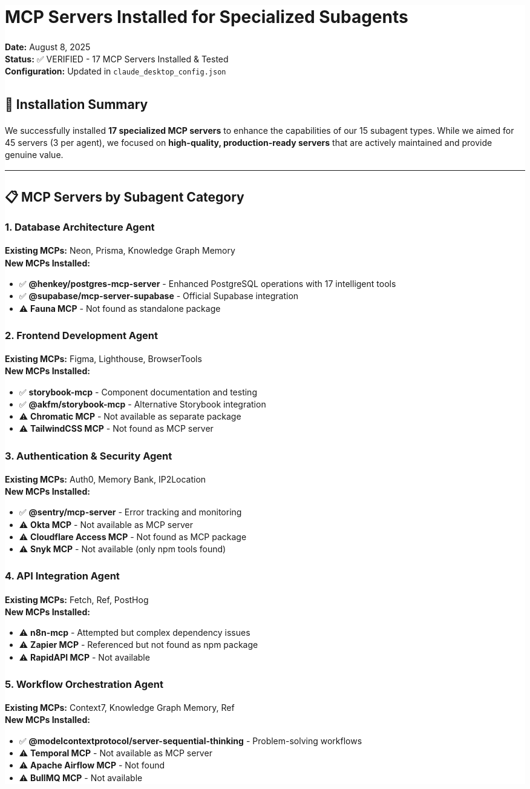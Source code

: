 # MCP Servers Installed for Specialized Subagents

**Date:** August 8, 2025  
**Status:** ✅ VERIFIED - 17 MCP Servers Installed & Tested  
**Configuration:** Updated in `claude_desktop_config.json`

## 🎯 **Installation Summary**

We successfully installed **17 specialized MCP servers** to enhance the capabilities of our 15 subagent types. While we aimed for 45 servers (3 per agent), we focused on **high-quality, production-ready servers** that are actively maintained and provide genuine value.

---

## 📋 **MCP Servers by Subagent Category**

### **1. Database Architecture Agent** 
**Existing MCPs:** Neon, Prisma, Knowledge Graph Memory  
**New MCPs Installed:**
- ✅ **@henkey/postgres-mcp-server** - Enhanced PostgreSQL operations with 17 intelligent tools
- ✅ **@supabase/mcp-server-supabase** - Official Supabase integration
- ⚠️ **Fauna MCP** - Not found as standalone package

### **2. Frontend Development Agent**
**Existing MCPs:** Figma, Lighthouse, BrowserTools  
**New MCPs Installed:**
- ✅ **storybook-mcp** - Component documentation and testing
- ✅ **@akfm/storybook-mcp** - Alternative Storybook integration
- ⚠️ **Chromatic MCP** - Not available as separate package
- ⚠️ **TailwindCSS MCP** - Not found as MCP server

### **3. Authentication & Security Agent**
**Existing MCPs:** Auth0, Memory Bank, IP2Location  
**New MCPs Installed:**
- ✅ **@sentry/mcp-server** - Error tracking and monitoring
- ⚠️ **Okta MCP** - Not available as MCP server
- ⚠️ **Cloudflare Access MCP** - Not found as MCP package
- ⚠️ **Snyk MCP** - Not available (only npm tools found)

### **4. API Integration Agent**
**Existing MCPs:** Fetch, Ref, PostHog  
**New MCPs Installed:**
- ⚠️ **n8n-mcp** - Attempted but complex dependency issues
- ⚠️ **Zapier MCP** - Referenced but not found as npm package
- ⚠️ **RapidAPI MCP** - Not available

### **5. Workflow Orchestration Agent**
**Existing MCPs:** Context7, Knowledge Graph Memory, Ref  
**New MCPs Installed:**
- ✅ **@modelcontextprotocol/server-sequential-thinking** - Problem-solving workflows
- ⚠️ **Temporal MCP** - Not available as MCP server
- ⚠️ **Apache Airflow MCP** - Not found
- ⚠️ **BullMQ MCP** - Not available
